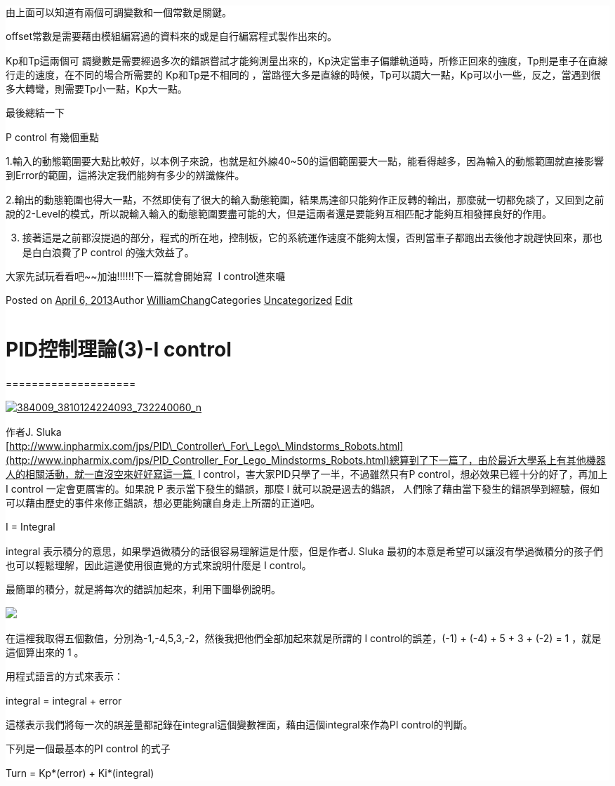 由上面可以知道有兩個可調變數和一個常數是關鍵。

offset常數是需要藉由模組編寫過的資料來的或是自行編寫程式製作出來的。

Kp和Tp這兩個可 調變數是需要經過多次的錯誤嘗試才能夠測量出來的，Kp決定當車子偏離軌道時，所修正回來的強度，Tp則是車子在直線行走的速度，在不同的場合所需要的 Kp和Tp是不相同的 ，當路徑大多是直線的時候，Tp可以調大一點，Kp可以小一些，反之，當遇到很多大轉彎，則需要Tp小一點，Kp大一點。

最後總結一下

P control 有幾個重點

1.輸入的動態範圍要大點比較好，以本例子來說，也就是紅外線40~50的這個範圍要大一點，能看得越多，因為輸入的動態範圍就直接影響到Error的範圍，這將決定我們能夠有多少的辨識條件。

2.輸出的動態範圍也得大一點，不然即使有了很大的輸入動態範圍，結果馬達卻只能夠作正反轉的輸出，那麼就一切都免談了，又回到之前說的2-Level的模式，所以說輸入輸入的動態範圍要盡可能的大，但是這兩者還是要能夠互相匹配才能夠互相發揮良好的作用。

3. 接著這是之前都沒提過的部分，程式的所在地，控制板，它的系統運作速度不能夠太慢，否則當車子都跑出去後他才說趕快回來，那也是白白浪費了P control 的強大效益了。

大家先試玩看看吧~~加油!!!!!!下一篇就會開始寫  I control進來囉

Posted on [April 6, 2013](http://192.168.1.233/2013/04/06/pid%e6%8e%a7%e5%88%b6%e7%90%86%e8%ab%962-p-control/)Author [WilliamChang](http://192.168.1.233/author/williamchang/)Categories [Uncategorized](http://192.168.1.233/category/uncategorized/) [Edit](http://192.168.1.233/wp-admin/post.php?post=85&action=edit)

# PID控制理論(3)-I control
====================

[![384009_3810124224093_732240060_n](http://www.tabbymeow.com/wp-content/uploads/2013/04/384009_3810124224093_732240060_n.jpg)](http://www.tabbymeow.com/wp-content/uploads/2013/04/384009_3810124224093_732240060_n.jpg)

作者J. Sluka  
[http://www.inpharmix.com/jps/PID\_Controller\_For\_Lego\_Mindstorms_Robots.html](http://www.inpharmix.com/jps/PID_Controller_For_Lego_Mindstorms_Robots.html)總算到了下一篇了，由於最近大學系上有其他機器人的相關活動，就一直沒空來好好寫這一篇  I control，害大家PID只學了一半，不過雖然只有P control，想必效果已經十分的好了，再加上 I control 一定會更厲害的。如果說 P 表示當下發生的錯誤，那麼 I 就可以說是過去的錯誤， 人們除了藉由當下發生的錯誤學到經驗，假如可以藉由歷史的事件來修正錯誤，想必更能夠讓自身走上所謂的正道吧。

I = Integral

integral 表示積分的意思，如果學過微積分的話很容易理解這是什麼，但是作者J. Sluka 最初的本意是希望可以讓沒有學過微積分的孩子們也可以輕鬆理解，因此這邊使用很直覺的方式來說明什麼是 I control。

最簡單的積分，就是將每次的錯誤加起來，利用下圖舉例說明。

![](http://2.bp.blogspot.com/-YQMob80AGBs/UCpolxIwBjI/AAAAAAAAAMg/m5rghFq6QAI/s1600/2012-08-14_230159.jpg)

在這裡我取得五個數值，分別為-1,-4,5,3,-2，然後我把他們全部加起來就是所謂的 I control的誤差，(-1) + (-4) + 5 + 3 + (-2) = 1 ，就是這個算出來的 1 。

用程式語言的方式來表示：

integral = integral + error

這樣表示我們將每一次的誤差量都記錄在integral這個變數裡面，藉由這個integral來作為PI control的判斷。

下列是一個最基本的PI control 的式子

Turn = Kp*(error) + Ki*(integral)
